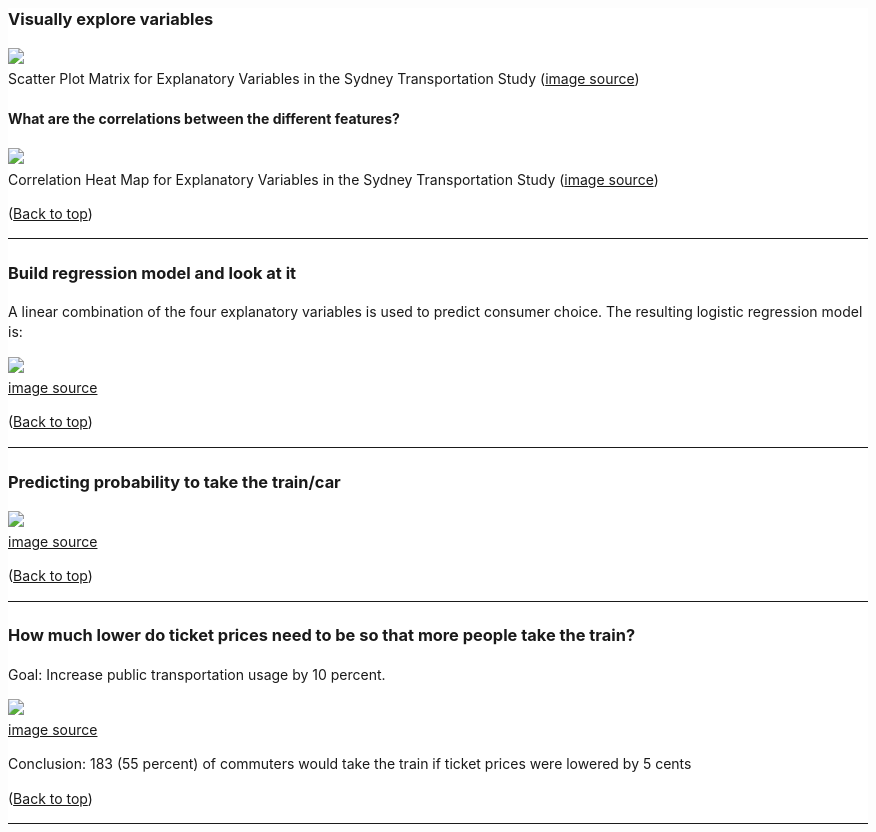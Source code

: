 ### Visually explore variables

<img src="{{base}}/images/datascience/use_case_transportation_explore.jpg" width="300px"><br>
Scatter Plot Matrix for Explanatory Variables in the Sydney Transportation Study ([image source](https://www.safaribooksonline.com/library/view/marketing-data-science/9780133887662/graphics/02fig01.jpg))

#### What are the correlations between the different features?
<img src="{{base}}/images/datascience/use_case_transportation_correlation.jpg" width="300px"><br>
Correlation Heat Map for Explanatory Variables in the Sydney Transportation Study ([image source](https://www.safaribooksonline.com/library/view/marketing-data-science/9780133887662/graphics/02fig01.jpg))

(<a href="#top">Back to top</a>)
<hr>

### Build regression model and look at it

A linear combination of the four explanatory variables is used to predict consumer choice. The resulting logistic regression model is:

<img src="{{base}}/images/datascience/use_case_transportation_regression_model.jpg" width="400px"><br>
[image source](https://www.safaribooksonline.com/library/view/marketing-data-science/9780133887662/graphics/02tab01.jpg)

(<a href="#top">Back to top</a>)
<hr>

### Predicting probability to take the train/car

<img src="{{base}}/images/datascience/use_case_transportation_predict_car_train.jpg" width="300px"><br>
[image source](https://www.safaribooksonline.com/library/view/marketing-data-science/9780133887662/graphics/02fig03.jpg)

(<a href="#top">Back to top</a>)
<hr>

### How much lower do ticket prices need to be so that more people take the train?
Goal: Increase public transportation usage by 10 percent. 

<img src="{{base}}/images/datascience/use_case_transportation_how_lower_price.jpg" width="300px"><br>
[image source](https://www.safaribooksonline.com/library/view/marketing-data-science/9780133887662/graphics/02fig04.jpg)

Conclusion:
183 (55 percent) of commuters would take the train if ticket prices were lowered by 5 cents

(<a href="#top">Back to top</a>)
<hr>
